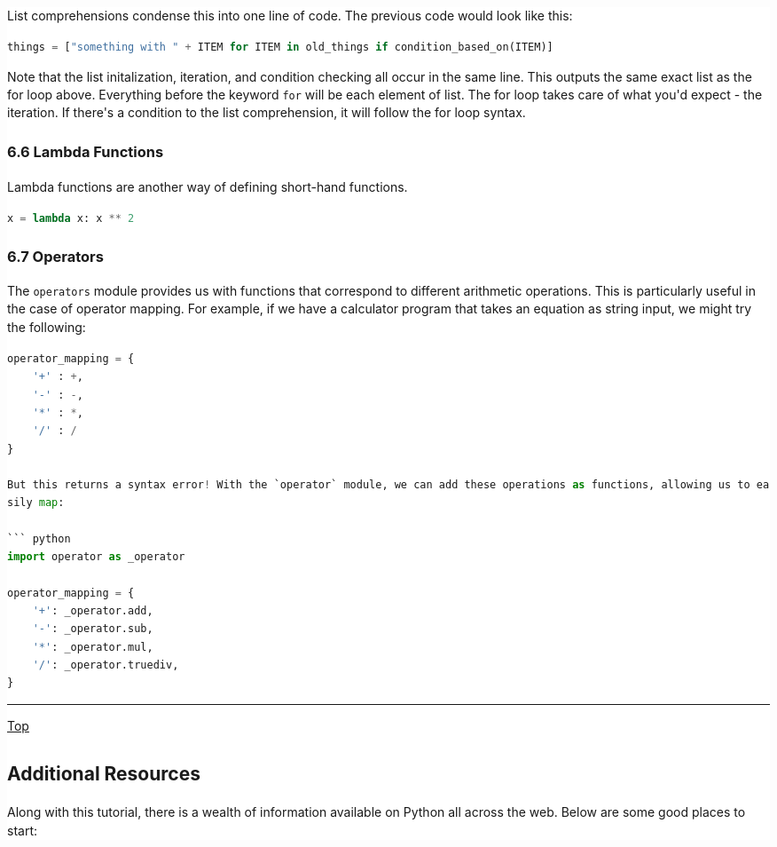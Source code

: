 List comprehensions condense this into one line of code. The previous code would look like this:

``` python
things = ["something with " + ITEM for ITEM in old_things if condition_based_on(ITEM)]
```
Note that the list initalization, iteration, and condition checking all occur in the same line. This outputs the same exact list as the for loop above. Everything before the keyword `for` will be each element of list. The for loop takes care of what you'd expect - the iteration. If there's a condition to the list comprehension, it will follow the for loop syntax.


<a id="lambdafunctions"></a>
### 6.6 Lambda Functions

Lambda functions are another way of defining short-hand functions. 

``` python
x = lambda x: x ** 2
```

### 6.7 Operators

The `operators` module provides us with functions that correspond to different arithmetic operations. This is particularly useful in the case of operator mapping. For example, if we have a calculator program that takes an equation as string input, we might try the following:

``` python
operator_mapping = {
	'+' : +,
	'-' : -,
	'*' : *,
	'/' : /
}

But this returns a syntax error! With the `operator` module, we can add these operations as functions, allowing us to easily map:

``` python
import operator as _operator

operator_mapping = {
    '+': _operator.add,
    '-': _operator.sub,
    '*': _operator.mul,
    '/': _operator.truediv,
}
```


___________

<a href="#top" class="top" id="additionalresources">Top</a>
## Additional Resources

Along with this tutorial, there is a wealth of information available on Python all across the web. Below are some good places to start:


[github]: https://github.com/adicu/devfest-webdev
[python]: http://www.python.org
[flask]: http://flask.pocoo.org/
[pydoc]: http://docs.python.org/3/
[learn]: http://adicu.com/learn
[xy]: http://learnxinyminutes.com/docs/python/
[hardway]: http://learnpythonthehardway.org
[decorators]: http://www.brianholdefehr.com/decorators-and-functional-python
[codecademy]: http://www.codecademy.com/tracks/python
[adi]: http://adicu.com
[stackflow]: http://stackoverflow.com/questions/739654/how-can-i-make-a-chain-of-function-decorators-in-python/1594484#1594484
[pip]: http://www.pip-installer.org